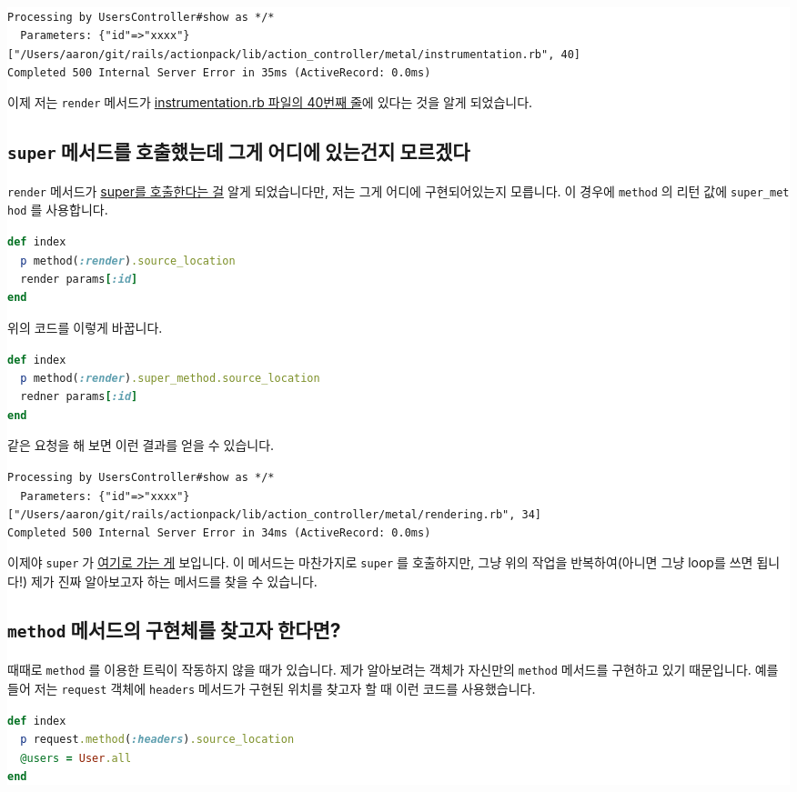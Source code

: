 ```
Processing by UsersController#show as */*
  Parameters: {"id"=>"xxxx"}
["/Users/aaron/git/rails/actionpack/lib/action_controller/metal/instrumentation.rb", 40]
Completed 500 Internal Server Error in 35ms (ActiveRecord: 0.0ms)
```

이제 저는 `render` 메서드가 [instrumentation.rb 파일의 40번째 줄](https://github.com/rails/rails/blob/6fcc3c47eb363d0d3753ee284de2fbc68df03194/actionpack/lib/action_controller/metal/instrumentation.rb#L40)에 있다는 것을 알게 되었습니다.



## `super` 메서드를 호출했는데 그게 어디에 있는건지 모르겠다

`render` 메서드가 [super를 호출한다는 걸](https://github.com/rails/rails/blob/6fcc3c47eb363d0d3753ee284de2fbc68df03194/actionpack/lib/action_controller/metal/instrumentation.rb#L43) 알게 되었습니다만, 저는 그게 어디에 구현되어있는지 모릅니다. 이 경우에 `method` 의 리턴 값에 `super_method` 를 사용합니다.

```ruby
def index
  p method(:render).source_location
  render params[:id]
end
```

위의 코드를 이렇게 바꿉니다.

```ruby
def index
  p method(:render).super_method.source_location
  redner params[:id]
end
```

같은 요청을 해 보면 이런 결과를 얻을 수 있습니다.

```
Processing by UsersController#show as */*
  Parameters: {"id"=>"xxxx"}
["/Users/aaron/git/rails/actionpack/lib/action_controller/metal/rendering.rb", 34]
Completed 500 Internal Server Error in 34ms (ActiveRecord: 0.0ms)
```

이제야 `super` 가 [여기로 가는 게](https://github.com/rails/rails/blob/6fcc3c47eb363d0d3753ee284de2fbc68df03194/actionpack/lib/action_controller/metal/rendering.rb#L34) 보입니다. 이 메서드는 마찬가지로 `super` 를 호출하지만, 그냥 위의 작업을 반복하여(아니면 그냥 loop를 쓰면 됩니다!) 제가 진짜 알아보고자 하는 메서드를 찾을 수 있습니다.



## `method` 메서드의 구현체를 찾고자 한다면?

때때로 `method` 를 이용한 트릭이 작동하지 않을 때가 있습니다. 제가 알아보려는 객체가 자신만의 `method` 메서드를 구현하고 있기 때문입니다. 예를 들어 저는 `request` 객체에 `headers` 메서드가 구현된 위치를 찾고자 할 때 이런 코드를 사용했습니다.

```ruby
def index
  p request.method(:headers).source_location
  @users = User.all
end
```
